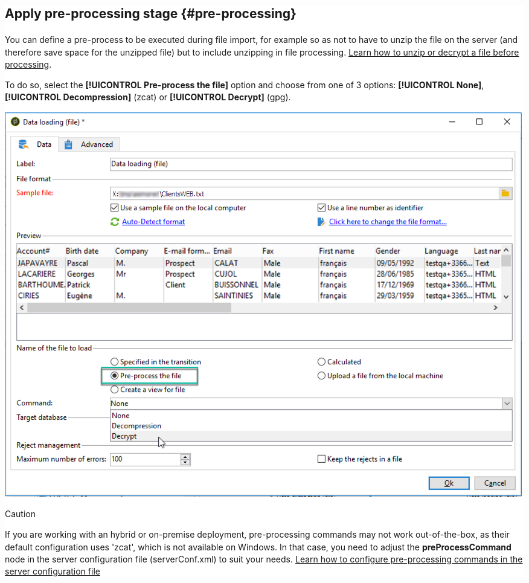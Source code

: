 ## Apply pre-processing stage {#pre-processing}

You can define a pre-process to be executed during file import, for example so as not to have to unzip the file on the server (and therefore save space for the unzipped file) but to include unzipping in file processing. [Learn how to unzip or decrypt a file before processing](../../platform/using/unzip-decrypt.md).

To do so, select the **[!UICONTROL Pre-process the file]** option and choose from one of 3 options: **[!UICONTROL None]**, **[!UICONTROL Decompression]** (zcat) or **[!UICONTROL Decrypt]** (gpg). 

   ![](assets/preprocessing-dataloading.png)

>[!CAUTION]
>
>If you are working with an hybrid or on-premise deployment, pre-processing commands may not work out-of-the-box, as their default configuration uses 'zcat', which is not available on Windows. In that case, you need to adjust the **preProcessCommand** node in the server configuration file (serverConf.xml) to suit your needs. [Learn how to configure pre-processing commands in the server configuration file](../../installation/using/the-server-configuration-file.md#preprocesscommand)
